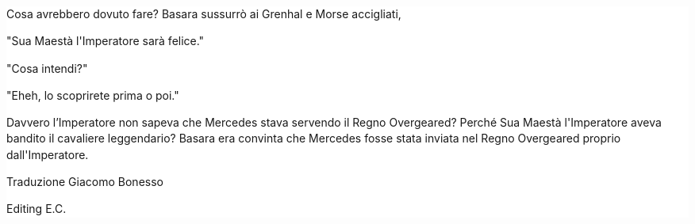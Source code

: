 
Cosa avrebbero dovuto fare? Basara sussurrò ai Grenhal e Morse accigliati,


"Sua Maestà l'Imperatore sarà felice."


"Cosa intendi?"


"Eheh, lo scoprirete prima o poi."


Davvero l’Imperatore non sapeva che Mercedes stava servendo il Regno Overgeared? Perché Sua Maestà l'Imperatore aveva bandito il cavaliere leggendario? Basara era convinta che Mercedes fosse stata inviata nel Regno Overgeared proprio dall'Imperatore.






Traduzione Giacomo Bonesso


Editing E.C.
                                


                                



